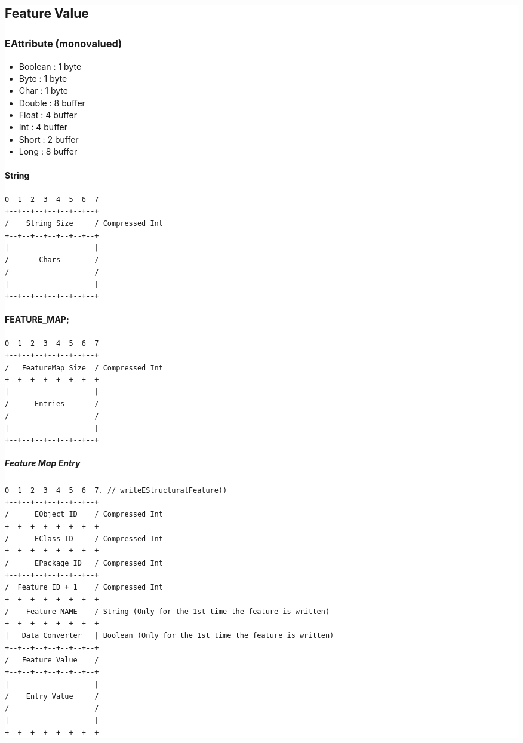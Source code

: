 ## Feature Value

### EAttribute (monovalued)

- Boolean : 1 byte
- Byte       : 1 byte
- Char      : 1 byte
- Double  : 8 buffer
- Float      : 4 buffer
- Int          : 4 buffer
- Short     : 2 buffer
- Long      : 8 buffer

#### String

```txt
0  1  2  3  4  5  6  7
+--+--+--+--+--+--+--+
/    String Size     / Compressed Int
+--+--+--+--+--+--+--+
|                    |
/       Chars        /
/                    /
|                    |
+--+--+--+--+--+--+--+
```

####  FEATURE_MAP;

```txt
0  1  2  3  4  5  6  7
+--+--+--+--+--+--+--+
/   FeatureMap Size  / Compressed Int
+--+--+--+--+--+--+--+
|                    |
/      Entries       /
/                    /
|                    |
+--+--+--+--+--+--+--+
```

##### Feature Map Entry

```txt
0  1  2  3  4  5  6  7. // writeEStructuralFeature()
+--+--+--+--+--+--+--+
/      EObject ID    / Compressed Int
+--+--+--+--+--+--+--+
/      EClass ID     / Compressed Int
+--+--+--+--+--+--+--+
/      EPackage ID   / Compressed Int
+--+--+--+--+--+--+--+
/  Feature ID + 1    / Compressed Int
+--+--+--+--+--+--+--+
/    Feature NAME    / String (Only for the 1st time the feature is written)
+--+--+--+--+--+--+--+
|   Data Converter   | Boolean (Only for the 1st time the feature is written)
+--+--+--+--+--+--+--+
/   Feature Value    /
+--+--+--+--+--+--+--+
|                    |
/    Entry Value     /
/                    /
|                    |
+--+--+--+--+--+--+--+
```